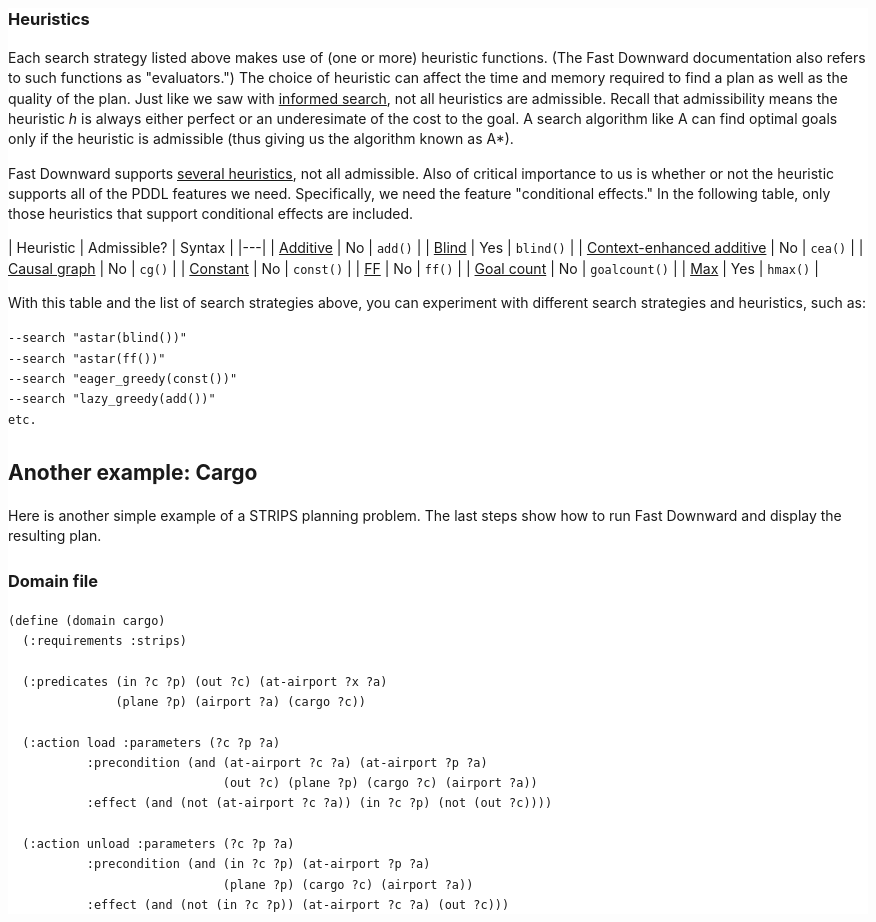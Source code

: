 ### Heuristics

Each search strategy listed above makes use of (one or more) heuristic functions. (The Fast Downward documentation also refers to such functions as "evaluators.") The choice of heuristic can affect the time and memory required to find a plan as well as the quality of the plan. Just like we saw with [informed search](/notes/informed-search.html), not all heuristics are admissible. Recall that admissibility means the heuristic $h$ is always either perfect or an underesimate of the cost to the goal. A search algorithm like A can find optimal goals only if the heuristic is admissible (thus giving us the algorithm known as A\*).

Fast Downward supports [several heuristics](http://www.fast-downward.org/Doc/Heuristic), not all admissible. Also of critical importance to us is whether or not the heuristic supports all of the PDDL features we need. Specifically, we need the feature "conditional effects." In the following table, only those heuristics that support conditional effects are included.

| Heuristic | Admissible? | Syntax |
|---|
| [Additive](http://www.fast-downward.org/Doc/Heuristic#Additive_heuristic) | No | `add()` |
| [Blind](http://www.fast-downward.org/Doc/Heuristic#Blind_heuristic) | Yes | `blind()` |
| [Context-enhanced additive](http://www.fast-downward.org/Doc/Heuristic#Context-enhanced_additive_heuristic) | No | `cea()` |
| [Causal graph](http://www.fast-downward.org/Doc/Heuristic#Causal_graph_heuristic) | No | `cg()` |
| [Constant](http://www.fast-downward.org/Doc/Heuristic#Constant_evaluator) | No | `const()` |
| [FF](http://www.fast-downward.org/Doc/Heuristic#FF_heuristic) | No | `ff()` |
| [Goal count](http://www.fast-downward.org/Doc/Heuristic#Goal_count_heuristic) | No | `goalcount()` |
| [Max](http://www.fast-downward.org/Doc/Heuristic#Max_heuristic) | Yes | `hmax()` |

With this table and the list of search strategies above, you can experiment with different search strategies and heuristics, such as:

~~~
--search "astar(blind())"
--search "astar(ff())"
--search "eager_greedy(const())"
--search "lazy_greedy(add())"
etc.
~~~


## Another example: Cargo

Here is another simple example of a STRIPS planning problem. The last steps show how to run Fast Downward and display the resulting plan.

### Domain file

~~~
(define (domain cargo)
  (:requirements :strips)

  (:predicates (in ?c ?p) (out ?c) (at-airport ?x ?a)
               (plane ?p) (airport ?a) (cargo ?c))

  (:action load :parameters (?c ?p ?a)
           :precondition (and (at-airport ?c ?a) (at-airport ?p ?a) 
                              (out ?c) (plane ?p) (cargo ?c) (airport ?a))
           :effect (and (not (at-airport ?c ?a)) (in ?c ?p) (not (out ?c))))
  
  (:action unload :parameters (?c ?p ?a)
           :precondition (and (in ?c ?p) (at-airport ?p ?a)
                              (plane ?p) (cargo ?c) (airport ?a))
           :effect (and (not (in ?c ?p)) (at-airport ?c ?a) (out ?c)))
~~~